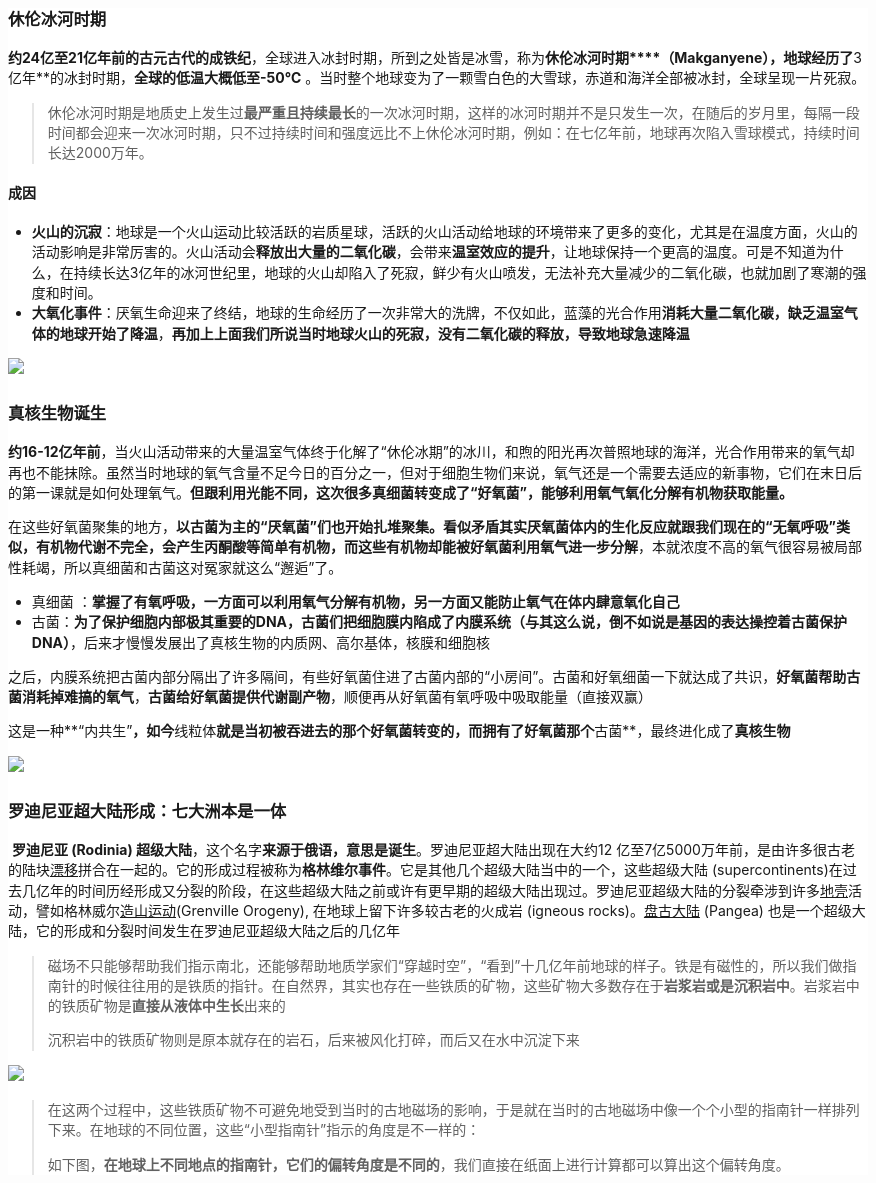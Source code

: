 ### 休伦冰河时期

**约24亿至21亿年前的古元古代的成铁纪**，全球进入冰封时期，所到之处皆是冰雪，称为**休伦冰河时期****（Makganyene），地球经历了**3亿年**的冰封时期，**全球的低温大概低至-50℃** 。当时整个地球变为了一颗雪白色的大雪球，赤道和海洋全部被冰封，全球呈现一片死寂。

> 休伦冰河时期是地质史上发生过**最严重且持续最长**的一次冰河时期，这样的冰河时期并不是只发生一次，在随后的岁月里，每隔一段时间都会迎来一次冰河时期，只不过持续时间和强度远比不上休伦冰河时期，例如：在七亿年前，地球再次陷入雪球模式，持续时间长达2000万年。

#### 成因

- **火山的沉寂**：地球是一个火山运动比较活跃的岩质星球，活跃的火山活动给地球的环境带来了更多的变化，尤其是在温度方面，火山的活动影响是非常厉害的。火山活动会**释放出大量的二氧化碳**，会带来**温室效应的提升**，让地球保持一个更高的温度。可是不知道为什么，在持续长达3亿年的冰河世纪里，地球的火山却陷入了死寂，鲜少有火山喷发，无法补充大量减少的二氧化碳，也就加剧了寒潮的强度和时间。
- **大氧化事件**：厌氧生命迎来了终结，地球的生命经历了一次非常大的洗牌，不仅如此，蓝藻的光合作用**消耗大量二氧化碳，缺乏温室气体的地球开始了降温**，**再加上上面我们所说当时地球火山的死寂，没有二氧化碳的释放，导致地球急速降温**

![](pic\4.webp)



### 真核生物诞生

**约16-12亿年前**，当火山活动带来的大量温室气体终于化解了“休伦冰期”的冰川，和煦的阳光再次普照地球的海洋，光合作用带来的氧气却再也不能抹除。虽然当时地球的氧气含量不足今日的百分之一，但对于细胞生物们来说，氧气还是一个需要去适应的新事物，它们在末日后的第一课就是如何处理氧气。**但跟利用光能不同，这次很多真细菌转变成了“好氧菌”，能够利用氧气氧化分解有机物获取能量。**

​	在这些好氧菌聚集的地方，**以古菌为主的“厌氧菌”**们也开始扎堆聚集。看似矛盾其实厌氧菌体内的生化反应就跟我们现在的“无氧呼吸”类似，有机物代谢不完全，会产生丙酮酸等简单有机物，而这些**有机物却能被好氧菌利用氧气进一步分解**，本就浓度不高的氧气很容易被局部性耗竭，所以真细菌和古菌这对冤家就这么“邂逅”了。

- 真细菌 ：**掌握了有氧呼吸，一方面可以利用氧气分解有机物，另一方面又能防止氧气在体内肆意氧化自己**
- 古菌：**为了保护细胞内部极其重要的DNA，古菌们把细胞膜内陷成了内膜系统（与其这么说，倒不如说是基因的表达操控着古菌保护DNA）**，后来才慢慢发展出了真核生物的内质网、高尔基体，核膜和细胞核

​	之后，内膜系统把古菌内部分隔出了许多隔间，有些好氧菌住进了古菌内部的“小房间”。古菌和好氧细菌一下就达成了共识，**好氧菌帮助古菌消耗掉难搞的氧气**，**古菌给好氧菌提供代谢副产物**，顺便再从好氧菌有氧呼吸中吸取能量（直接双赢）

这是一种**“内共生”**，如今**线粒体**就是当初被吞进去的那个好氧菌转变的，而拥有了好氧菌那个**古菌**，最终进化成了**真核生物**

![](pic\5.png)

### 罗迪尼亚超大陆形成：七大洲本是一体

​		**罗迪尼亚 (Rodinia) 超级大陆**，这个名字**来源于俄语，意思是诞生**。罗迪尼亚超大陆出现在大约12 亿至7亿5000万年前，是由许多很古老的陆块[漂移](https://baike.baidu.com/item/漂移/1528)拼合在一起的。它的形成过程被称为**格林维尔事件**。它是其他几个超级大陆当中的一个，这些超级大陆 (supercontinents)在过去几亿年的时间历经形成又分裂的阶段，在这些超级大陆之前或许有更早期的超级大陆出现过。罗迪尼亚超级大陆的分裂牵涉到许多[地壳](https://baike.baidu.com/item/地壳)活动，譬如格林威尔[造山运动](https://baike.baidu.com/item/造山运动/4501786)(Grenville Orogeny), 在地球上留下许多较古老的火成岩 (igneous rocks)。[盘古大陆](https://baike.baidu.com/item/盘古大陆/9125804) (Pangea) 也是一个超级大陆，它的形成和分裂时间发生在罗迪尼亚超级大陆之后的几亿年

> 磁场不只能够帮助我们指示南北，还能够帮助地质学家们“穿越时空”，“看到”十几亿年前地球的样子。铁是有磁性的，所以我们做指南针的时候往往用的是铁质的指针。在自然界，其实也存在一些铁质的矿物，这些矿物大多数存在于**岩浆岩或是沉积岩中**。岩浆岩中的铁质矿物是**直接从液体中生长**出来的
>
> 沉积岩中的铁质矿物则是原本就存在的岩石，后来被风化打碎，而后又在水中沉淀下来

![](pic\6.webp)



> 在这两个过程中，这些铁质矿物不可避免地受到当时的古地磁场的影响，于是就在当时的古地磁场中像一个个小型的指南针一样排列下来。在地球的不同位置，这些“小型指南针”指示的角度是不一样的：
>
> 如下图，**在地球上不同地点的指南针，它们的偏转角度是不同的**，我们直接在纸面上进行计算都可以算出这个偏转角度。

